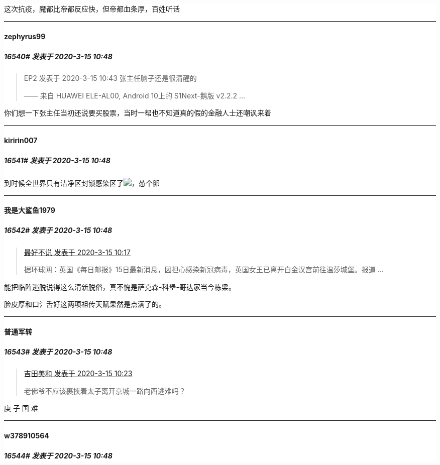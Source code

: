 
这次抗疫，魔都比帝都反应快，但帝都血条厚，百姓听话


-----

####  zephyrus99  
##### 16540#       发表于 2020-3-15 10:48


<blockquote>EP2 发表于 2020-3-15 10:43
张主任脑子还是很清醒的


—— 来自 HUAWEI ELE-AL00, Android 10上的 S1Next-鹅版 v2.2.2 ...</blockquote>
你们想一下张主任当初还说要买股票，当时一帮也不知道真的假的金融人士还嘲讽来着


-----

####  kiririn007  
##### 16541#       发表于 2020-3-15 10:48


到时候全世界只有洁净区封锁感染区了<img src="https://static.saraba1st.com/image/smiley/face2017/065.png" referrerpolicy="no-referrer">，怂个卵


-----

####  我是大鲨鱼1979  
##### 16542#       发表于 2020-3-15 10:48


<blockquote><a href="httphttps://bbs.saraba1st.com/2b/forum.php?mod=redirect&amp;goto=findpost&amp;pid=46741702&amp;ptid=1918099" target="_blank">最好不说 发表于 2020-3-15 10:17</a>

据环球网：英国《每日邮报》15日最新消息，因担心感染新冠病毒，英国女王已离开白金汉宫前往温莎城堡。报道 ...</blockquote>
能把临阵逃脱说得这么清新脱俗，真不愧是萨克森-科堡-哥达家当今栋梁。


脸皮厚和口氵舌好这两项祖传天赋果然是点满了的。


-----

####  普通军转  
##### 16543#       发表于 2020-3-15 10:48


<blockquote><a href="httphttps://bbs.saraba1st.com/2b/forum.php?mod=redirect&amp;goto=findpost&amp;pid=46741756&amp;ptid=1918099" target="_blank">吉田美和 发表于 2020-3-15 10:23</a>

老佛爷不应该裹挟着太子离开京城一路向西逃难吗？</blockquote>
庚 子 国 难


-----

####  w378910564  
##### 16544#       发表于 2020-3-15 10:48
